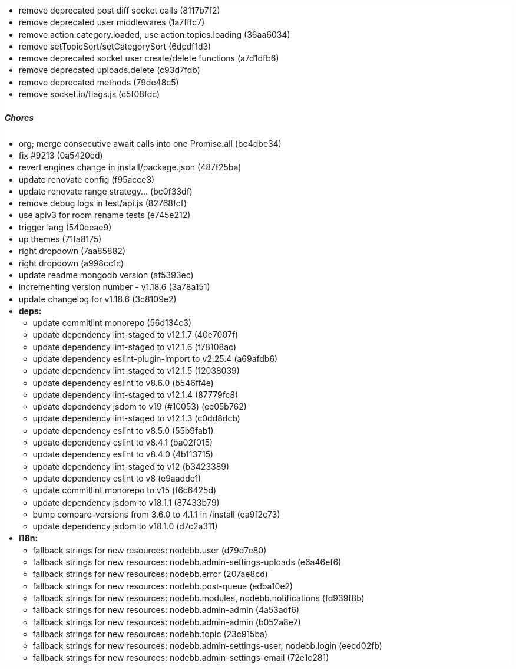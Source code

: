 -   remove deprecated post diff socket calls (8117b7f2)
-   remove deprecated user middlewares (1a7fffc7)
-   remove action:category.loaded, use action:topics.loading (36aa6034)
-   remove setTopicSort/setCategorySort (6dcdf1d3)
-   remove deprecated socket user create/delete functions (a7d1dfb6)
-   remove deprecated uploads.delete (c93d7fdb)
-   remove deprecated methods (79de48c5)
-   remove socket.io/flags.js (c5f08fdc)

##### Chores

-   org; merge consecutive await calls into one Promise.all (be4dbe34)
-   fix #9213 (0a5420ed)
-   revert engines change in install/package.json (487f25ba)
-   update renovate config (f95acce3)
-   update renovate range strategy... (bc0f33df)
-   remove debug logs in test/api.js (82768fcf)
-   use apiv3 for room rename tests (e745e212)
-   trigger lang (540eeae9)
-   up themes (71fa8175)
-   right dropdown (7aa85882)
-   right dropdown (a998cc1c)
-   update readme mongodb version (af5393ec)
-   incrementing version number - v1.18.6 (3a78a151)
-   update changelog for v1.18.6 (3c8109e2)
-   **deps:**
    -   update commitlint monorepo (56d134c3)
    -   update dependency lint-staged to v12.1.7 (40e7007f)
    -   update dependency lint-staged to v12.1.6 (f78108ac)
    -   update dependency eslint-plugin-import to v2.25.4 (a69afdb6)
    -   update dependency lint-staged to v12.1.5 (12038039)
    -   update dependency eslint to v8.6.0 (b546ff4e)
    -   update dependency lint-staged to v12.1.4 (87779fc8)
    -   update dependency jsdom to v19 (#10053) (ee05b762)
    -   update dependency lint-staged to v12.1.3 (c0dd8dcb)
    -   update dependency eslint to v8.5.0 (55b9fab1)
    -   update dependency eslint to v8.4.1 (ba02f015)
    -   update dependency eslint to v8.4.0 (4b113715)
    -   update dependency lint-staged to v12 (b3423389)
    -   update dependency eslint to v8 (e9aadde1)
    -   update commitlint monorepo to v15 (f6c6425d)
    -   update dependency jsdom to v18.1.1 (87433b79)
    -   bump compare-versions from 3.6.0 to 4.1.1 in /install (ea9f2c73)
    -   update dependency jsdom to v18.1.0 (d7c2a311)
-   **i18n:**
    -   fallback strings for new resources: nodebb.user (d79d7e80)
    -   fallback strings for new resources: nodebb.admin-settings-uploads (e6a46ef6)
    -   fallback strings for new resources: nodebb.error (207ae8cd)
    -   fallback strings for new resources: nodebb.post-queue (edba10e2)
    -   fallback strings for new resources: nodebb.modules, nodebb.notifications (fd939f8b)
    -   fallback strings for new resources: nodebb.admin-admin (4a53adf6)
    -   fallback strings for new resources: nodebb.admin-admin (b052a8e7)
    -   fallback strings for new resources: nodebb.topic (23c915ba)
    -   fallback strings for new resources: nodebb.admin-settings-user, nodebb.login (eecd02fb)
    -   fallback strings for new resources: nodebb.admin-settings-email (72e1c281)
